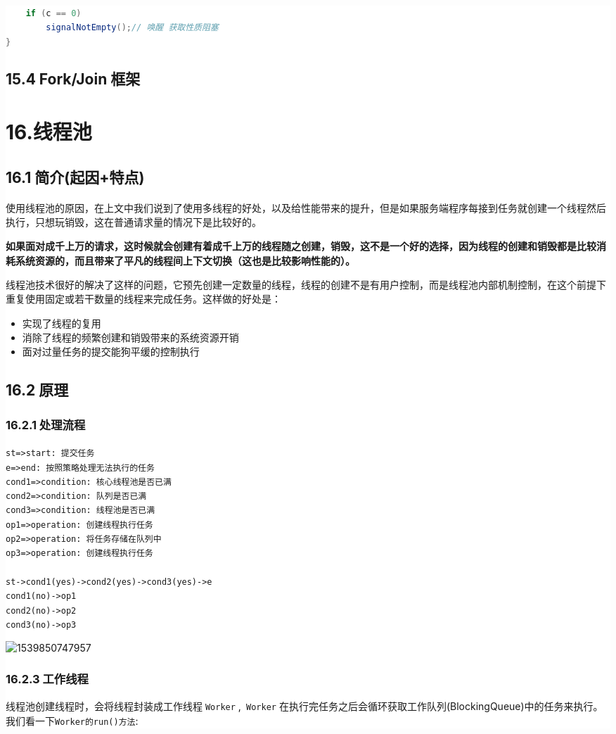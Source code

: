 ```java
    if (c == 0)
        signalNotEmpty();// 唤醒 获取性质阻塞
}
```

## **15.4 Fork/Join 框架**

# 16.线程池

## 16.1 简介(起因+特点)

使用线程池的原因，在上文中我们说到了使用多线程的好处，以及给性能带来的提升，但是如果服务端程序每接到任务就创建一个线程然后执行，只想玩销毁，这在普通请求量的情况下是比较好的。

**如果面对成千上万的请求，这时候就会创建有着成千上万的线程随之创建，销毁，这不是一个好的选择，因为线程的创建和销毁都是比较消耗系统资源的，而且带来了平凡的线程间上下文切换（这也是比较影响性能的）。**

线程池技术很好的解决了这样的问题，它预先创建一定数量的线程，线程的创建不是有用户控制，而是线程池内部机制控制，在这个前提下重复使用固定或若干数量的线程来完成任务。这样做的好处是：

* 实现了线程的复用
* 消除了线程的频繁创建和销毁带来的系统资源开销
* 面对过量任务的提交能狗平缓的控制执行

## 16.2 原理

### 16.2.1 处理流程



```flow
st=>start: 提交任务
e=>end: 按照策略处理无法执行的任务
cond1=>condition: 核心线程池是否已满
cond2=>condition: 队列是否已满
cond3=>condition: 线程池是否已满
op1=>operation: 创建线程执行任务
op2=>operation: 将任务存储在队列中
op3=>operation: 创建线程执行任务

st->cond1(yes)->cond2(yes)->cond3(yes)->e
cond1(no)->op1
cond2(no)->op2
cond3(no)->op3
```

![1539850747957](https://github.com/Alan-Jun/study-note/blob/master/study-note.assets/1539850747957.png)

### 16.2.3 工作线程

线程池创建线程时，会将线程封装成工作线程 `Worker` ,` Worker` 在执行完任务之后会循环获取工作队列(BlockingQueue)中的任务来执行。我们看一下`Worker的run()方法`:
